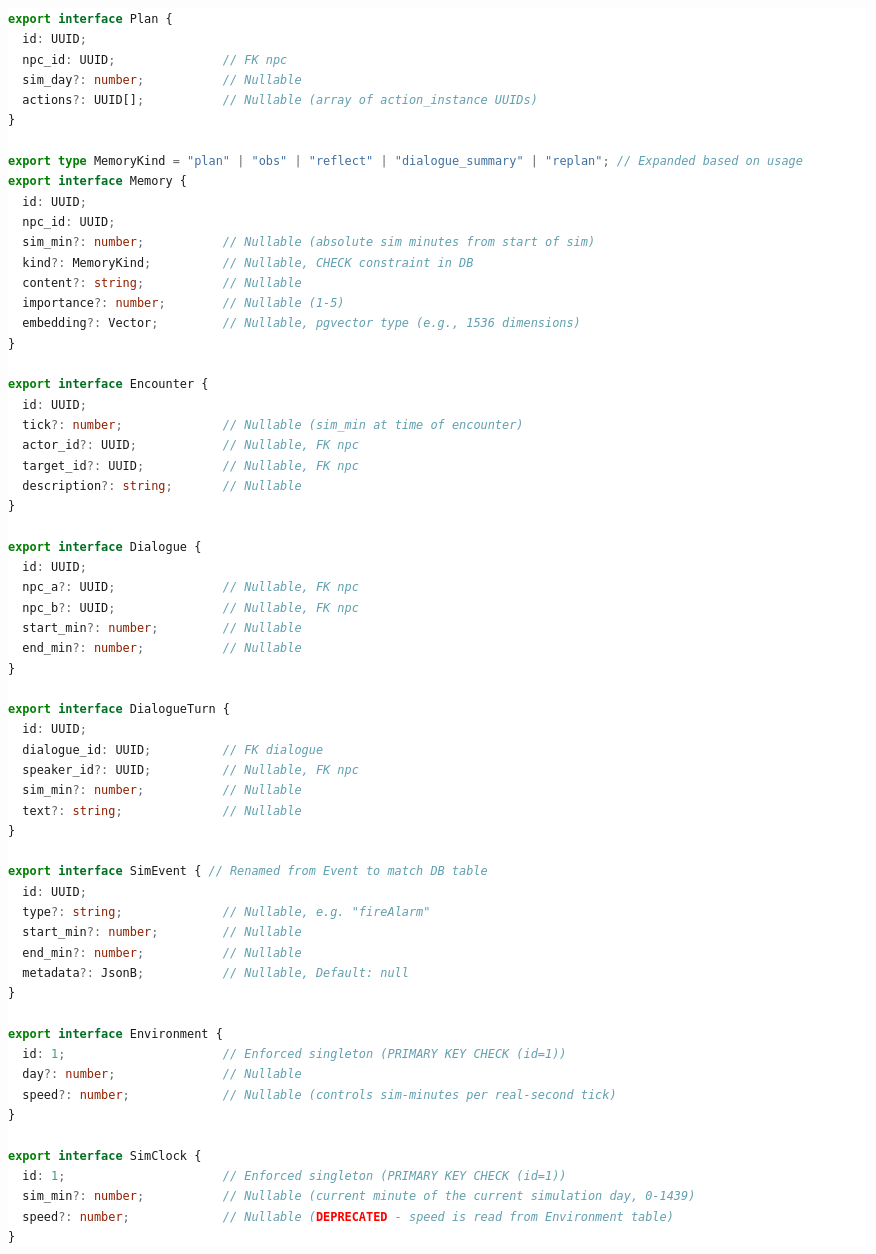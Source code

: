 ```ts
export interface Plan {
  id: UUID;
  npc_id: UUID;               // FK npc
  sim_day?: number;           // Nullable
  actions?: UUID[];           // Nullable (array of action_instance UUIDs)
}

export type MemoryKind = "plan" | "obs" | "reflect" | "dialogue_summary" | "replan"; // Expanded based on usage
export interface Memory {
  id: UUID;
  npc_id: UUID;
  sim_min?: number;           // Nullable (absolute sim minutes from start of sim)
  kind?: MemoryKind;          // Nullable, CHECK constraint in DB
  content?: string;           // Nullable
  importance?: number;        // Nullable (1‑5)
  embedding?: Vector;         // Nullable, pgvector type (e.g., 1536 dimensions)
}

export interface Encounter {
  id: UUID;
  tick?: number;              // Nullable (sim_min at time of encounter)
  actor_id?: UUID;            // Nullable, FK npc
  target_id?: UUID;           // Nullable, FK npc
  description?: string;       // Nullable
}

export interface Dialogue {
  id: UUID;
  npc_a?: UUID;               // Nullable, FK npc
  npc_b?: UUID;               // Nullable, FK npc
  start_min?: number;         // Nullable
  end_min?: number;           // Nullable
}

export interface DialogueTurn {
  id: UUID;
  dialogue_id: UUID;          // FK dialogue
  speaker_id?: UUID;          // Nullable, FK npc
  sim_min?: number;           // Nullable
  text?: string;              // Nullable
}

export interface SimEvent { // Renamed from Event to match DB table
  id: UUID;
  type?: string;              // Nullable, e.g. "fireAlarm"
  start_min?: number;         // Nullable
  end_min?: number;           // Nullable
  metadata?: JsonB;           // Nullable, Default: null
}

export interface Environment {
  id: 1;                      // Enforced singleton (PRIMARY KEY CHECK (id=1))
  day?: number;               // Nullable
  speed?: number;             // Nullable (controls sim-minutes per real-second tick)
}

export interface SimClock {
  id: 1;                      // Enforced singleton (PRIMARY KEY CHECK (id=1))
  sim_min?: number;           // Nullable (current minute of the current simulation day, 0-1439)
  speed?: number;             // Nullable (DEPRECATED - speed is read from Environment table)
}
```